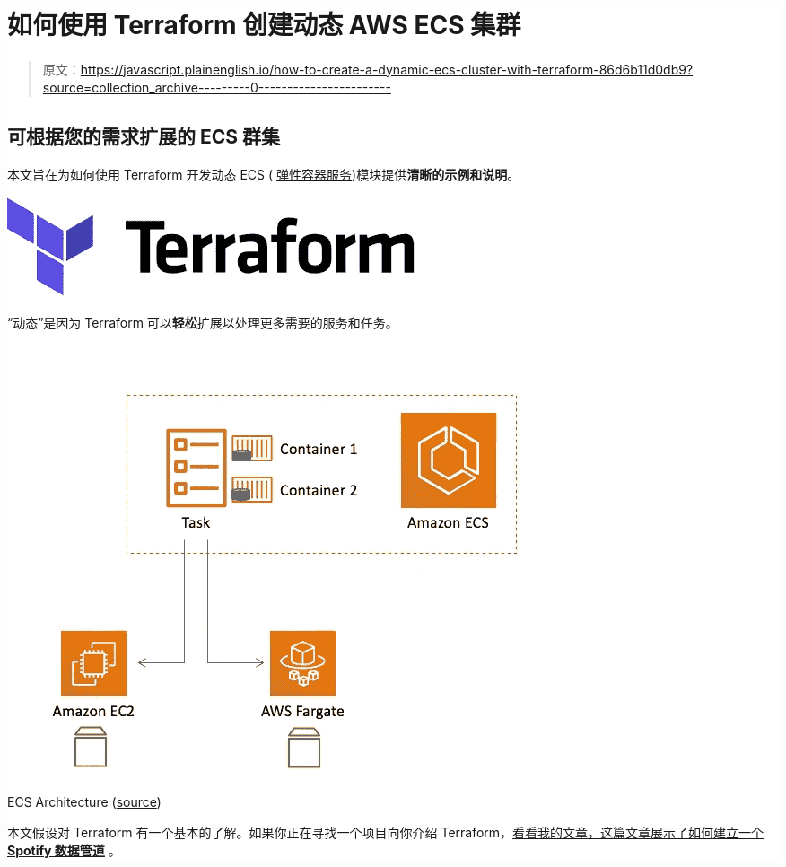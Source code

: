 # 如何使用 Terraform 创建动态 AWS ECS 集群

> 原文：<https://javascript.plainenglish.io/how-to-create-a-dynamic-ecs-cluster-with-terraform-86d6b11d0db9?source=collection_archive---------0----------------------->

## 可根据您的需求扩展的 ECS 群集

本文旨在为如何使用 Terraform 开发动态 ECS ( [弹性容器服务](https://aws.amazon.com/ecs/?whats-new-cards.sort-by=item.additionalFields.postDateTime&whats-new-cards.sort-order=desc&ecs-blogs.sort-by=item.additionalFields.createdDate&ecs-blogs.sort-order=desc))模块提供**清晰的示例和说明**。

![](img/c116b0786b0b758c2cd44076dbf77c55.png)

“动态”是因为 Terraform 可以**轻松**扩展以处理更多需要的服务和任务。

![](img/efb6c6f0d071bcf5125aaa523674b990.png)

ECS Architecture ([source](https://aws.amazon.com/blogs/containers/developers-guide-to-using-amazon-efs-with-amazon-ecs-and-aws-fargate-part-1/))

本文假设对 Terraform 有一个基本的了解。如果你正在寻找一个项目向你介绍 Terraform，[看看我的文章，这篇文章展示了如何建立一个 **Spotify 数据管道**](https://medium.com/python-in-plain-english/how-to-engineer-spotify-data-with-terraform-aws-fd80feb73b1b) 。
